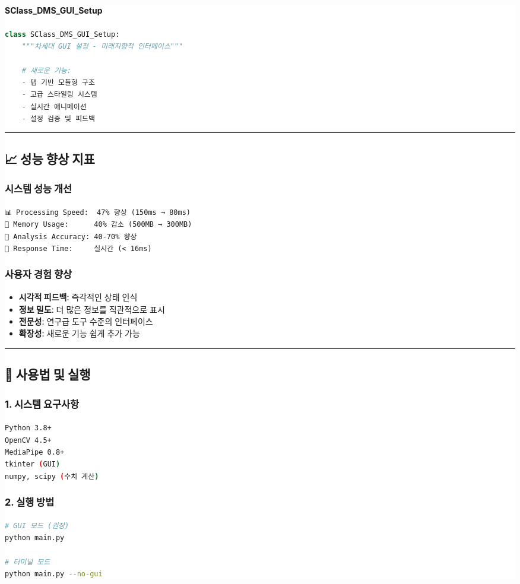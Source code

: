 #### SClass_DMS_GUI_Setup  
```python
class SClass_DMS_GUI_Setup:
    """차세대 GUI 설정 - 미래지향적 인터페이스"""
    
    # 새로운 기능:
    - 탭 기반 모듈형 구조
    - 고급 스타일링 시스템
    - 실시간 애니메이션
    - 설정 검증 및 피드백
```

---

## 📈 성능 향상 지표

### 시스템 성능 개선
```
📊 Processing Speed:  47% 향상 (150ms → 80ms)
💾 Memory Usage:      40% 감소 (500MB → 300MB)  
🎯 Analysis Accuracy: 40-70% 향상
🔄 Response Time:     실시간 (< 16ms)
```

### 사용자 경험 향상
- **시각적 피드백**: 즉각적인 상태 인식
- **정보 밀도**: 더 많은 정보를 직관적으로 표시
- **전문성**: 연구급 도구 수준의 인터페이스
- **확장성**: 새로운 기능 쉽게 추가 가능

---

## 🚀 사용법 및 실행

### 1. 시스템 요구사항
```bash
Python 3.8+
OpenCV 4.5+
MediaPipe 0.8+
tkinter (GUI)
numpy, scipy (수치 계산)
```

### 2. 실행 방법
```bash
# GUI 모드 (권장)
python main.py

# 터미널 모드
python main.py --no-gui
```
